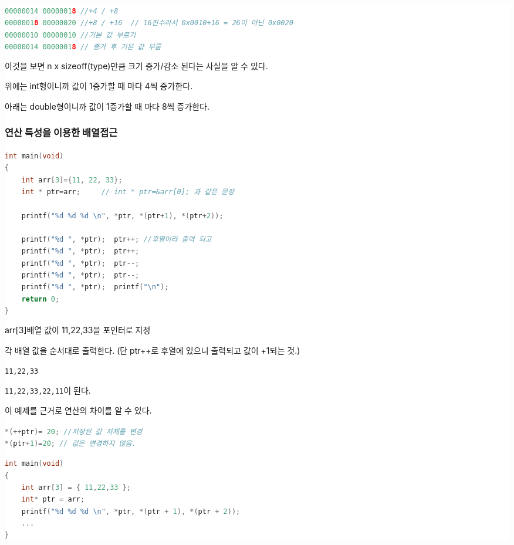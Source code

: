 ```c
00000014 00000018 //+4 / +8
00000018 00000020 //+8 / +16  // 16진수라서 0x0010+16 = 26이 아닌 0x0020
00000010 00000010 //기본 값 부르기
00000014 00000018 // 증가 후 기본 값 부름
```

이것을 보면 n x sizeoff(type)만큼 크기 증가/감소 된다는 사실을 알 수 있다.

위에는 int형이니까 값이 1증가할 때 마다 4씩 증가한다.

아래는 double형이니까 값이 1증가할 때 마다 8씩 증가한다.



### 연산 특성을 이용한 배열접근

```c
int main(void)
{
	int arr[3]={11, 22, 33};
	int * ptr=arr;     // int * ptr=&arr[0]; 과 같은 문장

	printf("%d %d %d \n", *ptr, *(ptr+1), *(ptr+2));

	printf("%d ", *ptr);  ptr++; //후열이라 출력 되고
	printf("%d ", *ptr);  ptr++;
	printf("%d ", *ptr);  ptr--;
	printf("%d ", *ptr);  ptr--;
	printf("%d ", *ptr);  printf("\n");
	return 0;
}
```

arr[3]배열 값이 11,22,33을 포인터로 지정

각 배열 값을 순서대로 출력한다. (단 ptr++로 후열에 있으니 출력되고 값이 +1되는 것.)

`11,22,33`

`11,22,33,22,11`이 된다.



이 예제를 근거로 연산의 차이를 알 수 있다.

```c
*(++ptr)= 20; //저장된 값 자체를 변경
*(ptr+1)=20; // 값은 변경하지 않음.
```



```c
int main(void)
{
	int arr[3] = { 11,22,33 };
	int* ptr = arr;
	printf("%d %d %d \n", *ptr, *(ptr + 1), *(ptr + 2));
	...
}
```
